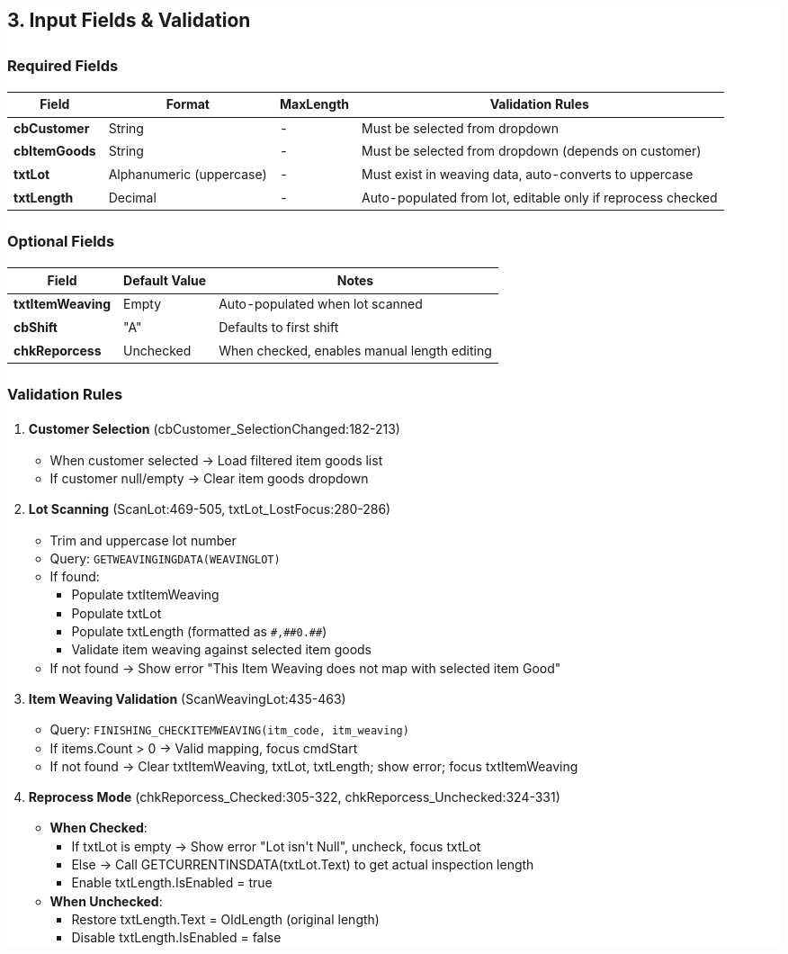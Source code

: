 
## 3. Input Fields & Validation

### Required Fields

| Field | Format | MaxLength | Validation Rules |
|-------|--------|-----------|------------------|
| **cbCustomer** | String | - | Must be selected from dropdown |
| **cbItemGoods** | String | - | Must be selected from dropdown (depends on customer) |
| **txtLot** | Alphanumeric (uppercase) | - | Must exist in weaving data, auto-converts to uppercase |
| **txtLength** | Decimal | - | Auto-populated from lot, editable only if reprocess checked |

### Optional Fields

| Field | Default Value | Notes |
|-------|--------------|-------|
| **txtItemWeaving** | Empty | Auto-populated when lot scanned |
| **cbShift** | "A" | Defaults to first shift |
| **chkReporcess** | Unchecked | When checked, enables manual length editing |

### Validation Rules

1. **Customer Selection** (cbCustomer_SelectionChanged:182-213)
   - When customer selected → Load filtered item goods list
   - If customer null/empty → Clear item goods dropdown

2. **Lot Scanning** (ScanLot:469-505, txtLot_LostFocus:280-286)
   - Trim and uppercase lot number
   - Query: `GETWEAVINGINGDATA(WEAVINGLOT)`
   - If found:
     - Populate txtItemWeaving
     - Populate txtLot
     - Populate txtLength (formatted as `#,##0.##`)
     - Validate item weaving against selected item goods
   - If not found → Show error "This Item Weaving does not map with selected item Good"

3. **Item Weaving Validation** (ScanWeavingLot:435-463)
   - Query: `FINISHING_CHECKITEMWEAVING(itm_code, itm_weaving)`
   - If items.Count > 0 → Valid mapping, focus cmdStart
   - If not found → Clear txtItemWeaving, txtLot, txtLength; show error; focus txtItemWeaving

4. **Reprocess Mode** (chkReporcess_Checked:305-322, chkReporcess_Unchecked:324-331)
   - **When Checked**:
     - If txtLot is empty → Show error "Lot isn't Null", uncheck, focus txtLot
     - Else → Call GETCURRENTINSDATA(txtLot.Text) to get actual inspection length
     - Enable txtLength.IsEnabled = true
   - **When Unchecked**:
     - Restore txtLength.Text = OldLength (original length)
     - Disable txtLength.IsEnabled = false
